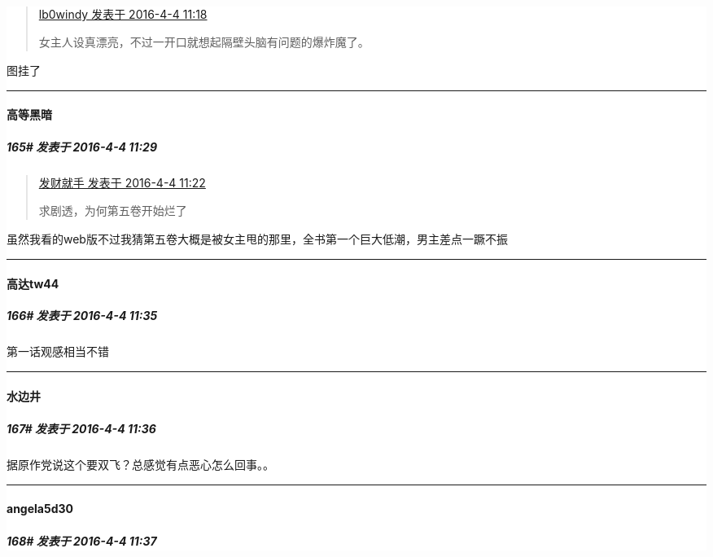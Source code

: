 <blockquote><a href="httphttps://bbs.saraba1st.com/2b/forum.php?mod=redirect&amp;goto=findpost&amp;pid=32037791&amp;ptid=1136113" target="_blank">lb0windy 发表于 2016-4-4 11:18</a>

女主人设真漂亮，不过一开口就想起隔壁头脑有问题的爆炸魔了。</blockquote>
图挂了







-----

####  高等黑暗  
##### 165#       发表于 2016-4-4 11:29



<blockquote><a href="httphttps://bbs.saraba1st.com/2b/forum.php?mod=redirect&amp;goto=findpost&amp;pid=32037826&amp;ptid=1136113" target="_blank">发财就手 发表于 2016-4-4 11:22</a>

求剧透，为何第五卷开始烂了</blockquote>
虽然我看的web版不过我猜第五卷大概是被女主甩的那里，全书第一个巨大低潮，男主差点一蹶不振







-----

####  高达tw44  
##### 166#       发表于 2016-4-4 11:35




第一话观感相当不错







-----

####  水边井  
##### 167#       发表于 2016-4-4 11:36




据原作党说这个要双飞？总感觉有点恶心怎么回事。。







-----

####  angela5d30  
##### 168#       发表于 2016-4-4 11:37
